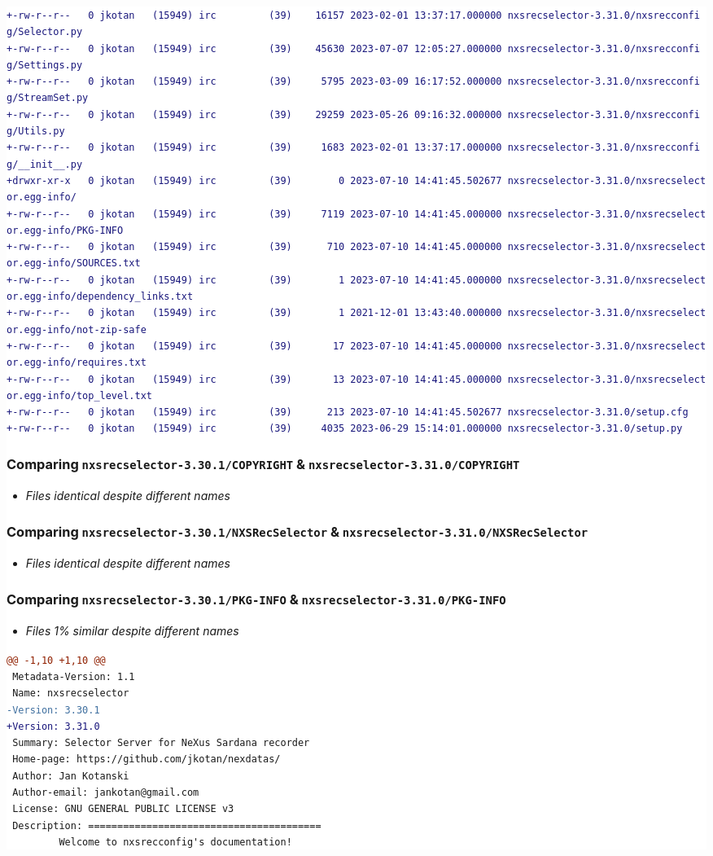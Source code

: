 ```diff
+-rw-r--r--   0 jkotan   (15949) irc         (39)    16157 2023-02-01 13:37:17.000000 nxsrecselector-3.31.0/nxsrecconfig/Selector.py
+-rw-r--r--   0 jkotan   (15949) irc         (39)    45630 2023-07-07 12:05:27.000000 nxsrecselector-3.31.0/nxsrecconfig/Settings.py
+-rw-r--r--   0 jkotan   (15949) irc         (39)     5795 2023-03-09 16:17:52.000000 nxsrecselector-3.31.0/nxsrecconfig/StreamSet.py
+-rw-r--r--   0 jkotan   (15949) irc         (39)    29259 2023-05-26 09:16:32.000000 nxsrecselector-3.31.0/nxsrecconfig/Utils.py
+-rw-r--r--   0 jkotan   (15949) irc         (39)     1683 2023-02-01 13:37:17.000000 nxsrecselector-3.31.0/nxsrecconfig/__init__.py
+drwxr-xr-x   0 jkotan   (15949) irc         (39)        0 2023-07-10 14:41:45.502677 nxsrecselector-3.31.0/nxsrecselector.egg-info/
+-rw-r--r--   0 jkotan   (15949) irc         (39)     7119 2023-07-10 14:41:45.000000 nxsrecselector-3.31.0/nxsrecselector.egg-info/PKG-INFO
+-rw-r--r--   0 jkotan   (15949) irc         (39)      710 2023-07-10 14:41:45.000000 nxsrecselector-3.31.0/nxsrecselector.egg-info/SOURCES.txt
+-rw-r--r--   0 jkotan   (15949) irc         (39)        1 2023-07-10 14:41:45.000000 nxsrecselector-3.31.0/nxsrecselector.egg-info/dependency_links.txt
+-rw-r--r--   0 jkotan   (15949) irc         (39)        1 2021-12-01 13:43:40.000000 nxsrecselector-3.31.0/nxsrecselector.egg-info/not-zip-safe
+-rw-r--r--   0 jkotan   (15949) irc         (39)       17 2023-07-10 14:41:45.000000 nxsrecselector-3.31.0/nxsrecselector.egg-info/requires.txt
+-rw-r--r--   0 jkotan   (15949) irc         (39)       13 2023-07-10 14:41:45.000000 nxsrecselector-3.31.0/nxsrecselector.egg-info/top_level.txt
+-rw-r--r--   0 jkotan   (15949) irc         (39)      213 2023-07-10 14:41:45.502677 nxsrecselector-3.31.0/setup.cfg
+-rw-r--r--   0 jkotan   (15949) irc         (39)     4035 2023-06-29 15:14:01.000000 nxsrecselector-3.31.0/setup.py
```

### Comparing `nxsrecselector-3.30.1/COPYRIGHT` & `nxsrecselector-3.31.0/COPYRIGHT`

 * *Files identical despite different names*

### Comparing `nxsrecselector-3.30.1/NXSRecSelector` & `nxsrecselector-3.31.0/NXSRecSelector`

 * *Files identical despite different names*

### Comparing `nxsrecselector-3.30.1/PKG-INFO` & `nxsrecselector-3.31.0/PKG-INFO`

 * *Files 1% similar despite different names*

```diff
@@ -1,10 +1,10 @@
 Metadata-Version: 1.1
 Name: nxsrecselector
-Version: 3.30.1
+Version: 3.31.0
 Summary: Selector Server for NeXus Sardana recorder
 Home-page: https://github.com/jkotan/nexdatas/
 Author: Jan Kotanski
 Author-email: jankotan@gmail.com
 License: GNU GENERAL PUBLIC LICENSE v3
 Description: ========================================
         Welcome to nxsrecconfig's documentation!
```
